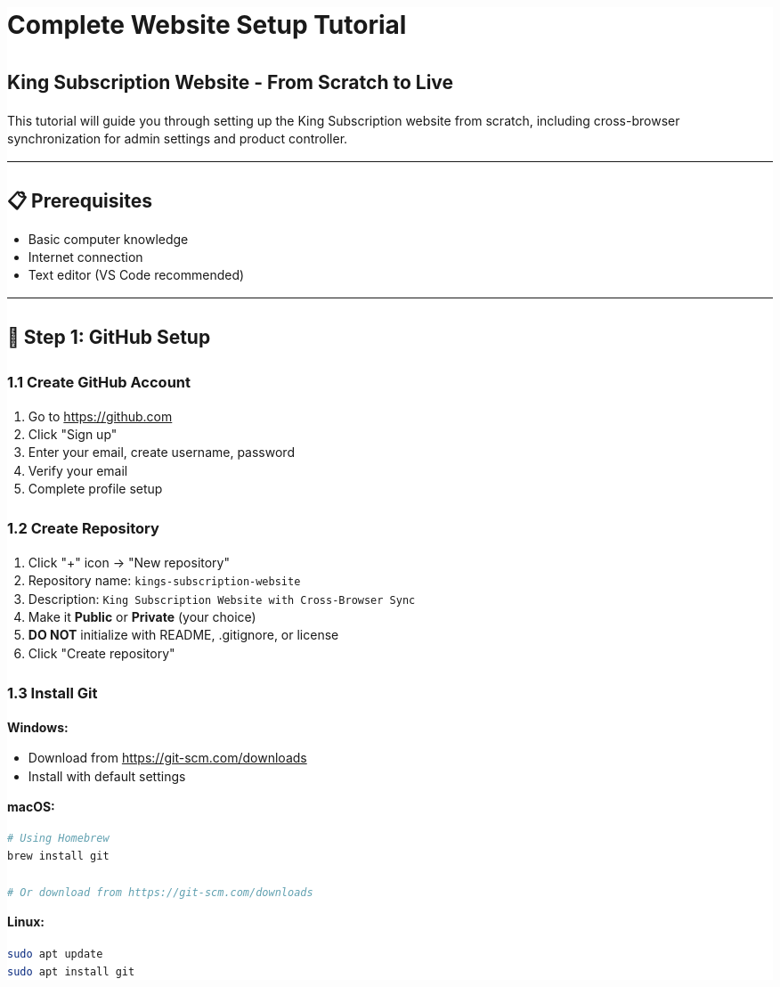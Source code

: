 # Complete Website Setup Tutorial
## King Subscription Website - From Scratch to Live

This tutorial will guide you through setting up the King Subscription website from scratch, including cross-browser synchronization for admin settings and product controller.

---

## 📋 Prerequisites
- Basic computer knowledge
- Internet connection
- Text editor (VS Code recommended)

---

## 🚀 Step 1: GitHub Setup

### 1.1 Create GitHub Account
1. Go to https://github.com
2. Click "Sign up"
3. Enter your email, create username, password
4. Verify your email
5. Complete profile setup

### 1.2 Create Repository
1. Click "+" icon → "New repository"
2. Repository name: `kings-subscription-website`
3. Description: `King Subscription Website with Cross-Browser Sync`
4. Make it **Public** or **Private** (your choice)
5. **DO NOT** initialize with README, .gitignore, or license
6. Click "Create repository"

### 1.3 Install Git
**Windows:**
- Download from https://git-scm.com/downloads
- Install with default settings

**macOS:**
```bash
# Using Homebrew
brew install git

# Or download from https://git-scm.com/downloads
```

**Linux:**
```bash
sudo apt update
sudo apt install git
```
